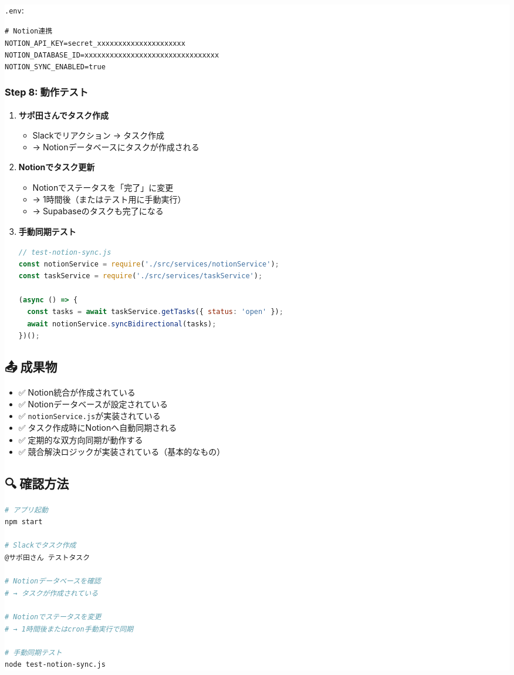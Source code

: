 `.env`:

```env
# Notion連携
NOTION_API_KEY=secret_xxxxxxxxxxxxxxxxxxxxx
NOTION_DATABASE_ID=xxxxxxxxxxxxxxxxxxxxxxxxxxxxxxxx
NOTION_SYNC_ENABLED=true
```

### Step 8: 動作テスト

1. **サポ田さんでタスク作成**
   - Slackでリアクション → タスク作成
   - → Notionデータベースにタスクが作成される

2. **Notionでタスク更新**
   - Notionでステータスを「完了」に変更
   - → 1時間後（またはテスト用に手動実行）
   - → Supabaseのタスクも完了になる

3. **手動同期テスト**
   ```javascript
   // test-notion-sync.js
   const notionService = require('./src/services/notionService');
   const taskService = require('./src/services/taskService');

   (async () => {
     const tasks = await taskService.getTasks({ status: 'open' });
     await notionService.syncBidirectional(tasks);
   })();
   ```

## 📤 成果物

- ✅ Notion統合が作成されている
- ✅ Notionデータベースが設定されている
- ✅ `notionService.js`が実装されている
- ✅ タスク作成時にNotionへ自動同期される
- ✅ 定期的な双方向同期が動作する
- ✅ 競合解決ロジックが実装されている（基本的なもの）

## 🔍 確認方法

```bash
# アプリ起動
npm start

# Slackでタスク作成
@サポ田さん テストタスク

# Notionデータベースを確認
# → タスクが作成されている

# Notionでステータスを変更
# → 1時間後またはcron手動実行で同期

# 手動同期テスト
node test-notion-sync.js
```
